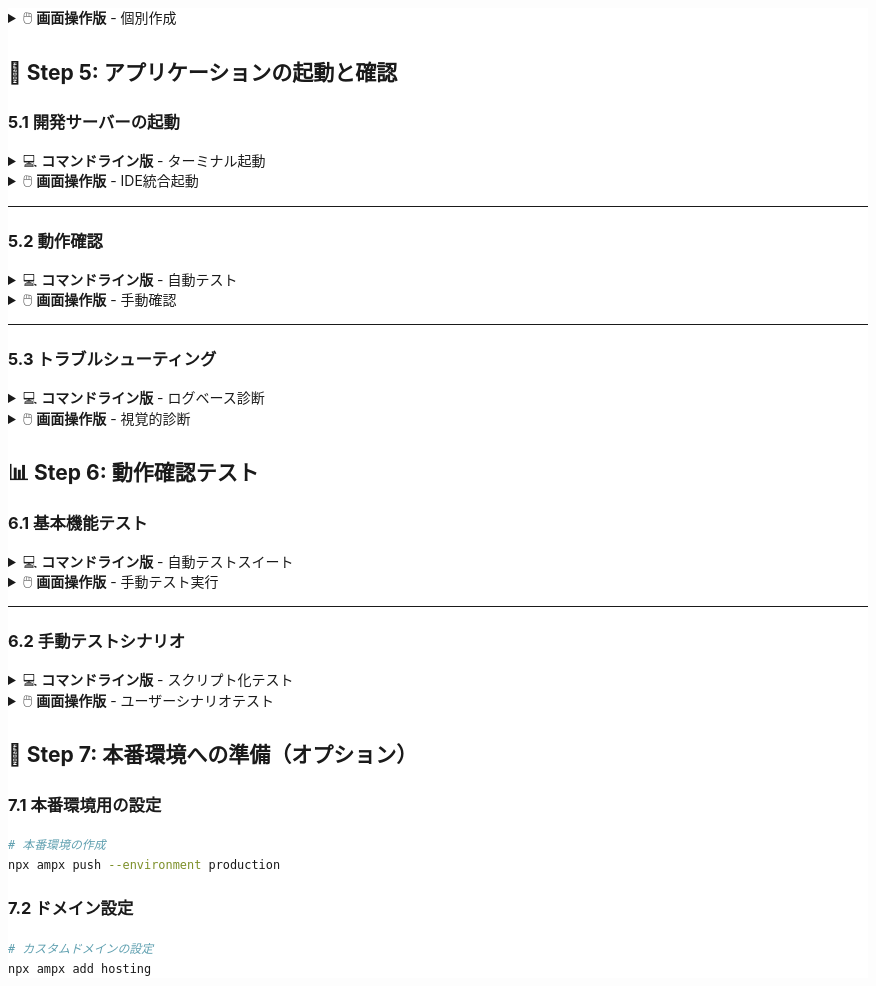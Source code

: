<details><summary>🖱️ <strong>画面操作版</strong> - 個別作成</summary></details>

## 🚀 Step 5: アプリケーションの起動と確認

### 5.1 開発サーバーの起動

<details><summary>💻 <strong>コマンドライン版</strong> - ターミナル起動</summary></details>

<details><summary>🖱️ <strong>画面操作版</strong> - IDE統合起動</summary></details>

---

### 5.2 動作確認

<details><summary>💻 <strong>コマンドライン版</strong> - 自動テスト</summary></details>

<details><summary>🖱️ <strong>画面操作版</strong> - 手動確認</summary></details>

---

### 5.3 トラブルシューティング

<details><summary>💻 <strong>コマンドライン版</strong> - ログベース診断</summary></details>

<details><summary>🖱️ <strong>画面操作版</strong> - 視覚的診断</summary></details>

## 📊 Step 6: 動作確認テスト

### 6.1 基本機能テスト

<details><summary>💻 <strong>コマンドライン版</strong> - 自動テストスイート</summary></details>

<details><summary>🖱️ <strong>画面操作版</strong> - 手動テスト実行</summary></details>

---

### 6.2 手動テストシナリオ

<details><summary>💻 <strong>コマンドライン版</strong> - スクリプト化テスト</summary></details>

<details><summary>🖱️ <strong>画面操作版</strong> - ユーザーシナリオテスト</summary></details>

## 🔧 Step 7: 本番環境への準備（オプション）

### 7.1 本番環境用の設定

```bash
# 本番環境の作成
npx ampx push --environment production
```

### 7.2 ドメイン設定

```bash
# カスタムドメインの設定
npx ampx add hosting
```
